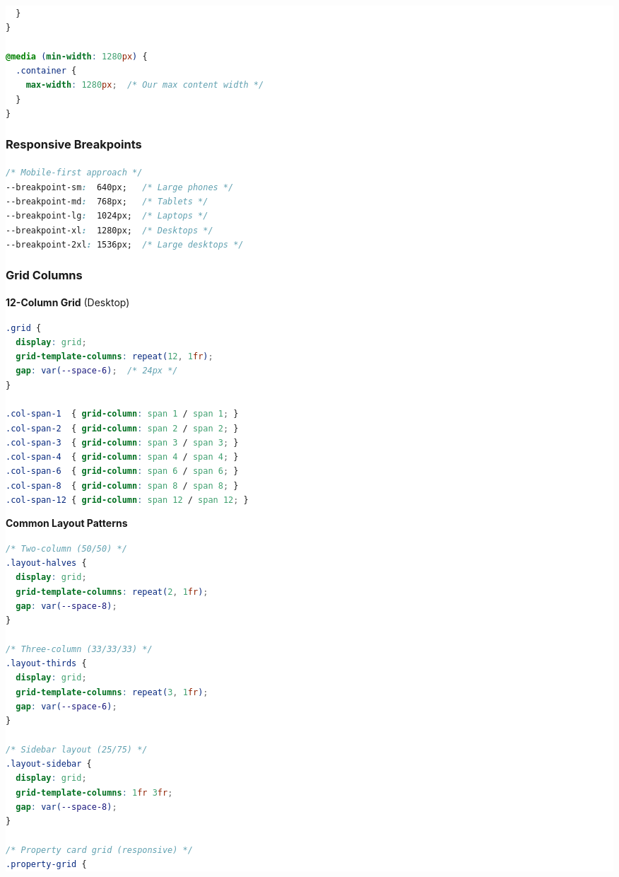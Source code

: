 ```css
  }
}

@media (min-width: 1280px) {
  .container {
    max-width: 1280px;  /* Our max content width */
  }
}
```

### Responsive Breakpoints

```css
/* Mobile-first approach */
--breakpoint-sm:  640px;   /* Large phones */
--breakpoint-md:  768px;   /* Tablets */
--breakpoint-lg:  1024px;  /* Laptops */
--breakpoint-xl:  1280px;  /* Desktops */
--breakpoint-2xl: 1536px;  /* Large desktops */
```

### Grid Columns

**12-Column Grid** (Desktop)
```css
.grid {
  display: grid;
  grid-template-columns: repeat(12, 1fr);
  gap: var(--space-6);  /* 24px */
}

.col-span-1  { grid-column: span 1 / span 1; }
.col-span-2  { grid-column: span 2 / span 2; }
.col-span-3  { grid-column: span 3 / span 3; }
.col-span-4  { grid-column: span 4 / span 4; }
.col-span-6  { grid-column: span 6 / span 6; }
.col-span-8  { grid-column: span 8 / span 8; }
.col-span-12 { grid-column: span 12 / span 12; }
```

**Common Layout Patterns**
```css
/* Two-column (50/50) */
.layout-halves {
  display: grid;
  grid-template-columns: repeat(2, 1fr);
  gap: var(--space-8);
}

/* Three-column (33/33/33) */
.layout-thirds {
  display: grid;
  grid-template-columns: repeat(3, 1fr);
  gap: var(--space-6);
}

/* Sidebar layout (25/75) */
.layout-sidebar {
  display: grid;
  grid-template-columns: 1fr 3fr;
  gap: var(--space-8);
}

/* Property card grid (responsive) */
.property-grid {
```